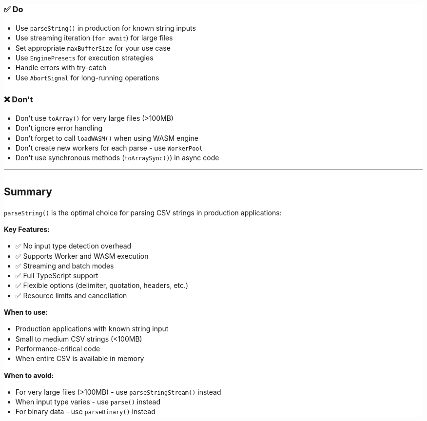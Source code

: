 ### ✅ Do

- Use `parseString()` in production for known string inputs
- Use streaming iteration (`for await`) for large files
- Set appropriate `maxBufferSize` for your use case
- Use `EnginePresets` for execution strategies
- Handle errors with try-catch
- Use `AbortSignal` for long-running operations

### ❌ Don't

- Don't use `toArray()` for very large files (>100MB)
- Don't ignore error handling
- Don't forget to call `loadWASM()` when using WASM engine
- Don't create new workers for each parse - use `WorkerPool`
- Don't use synchronous methods (`toArraySync()`) in async code

---

## Summary

`parseString()` is the optimal choice for parsing CSV strings in production applications:

**Key Features:**
- ✅ No input type detection overhead
- ✅ Supports Worker and WASM execution
- ✅ Streaming and batch modes
- ✅ Full TypeScript support
- ✅ Flexible options (delimiter, quotation, headers, etc.)
- ✅ Resource limits and cancellation

**When to use:**
- Production applications with known string input
- Small to medium CSV strings (<100MB)
- Performance-critical code
- When entire CSV is available in memory

**When to avoid:**
- For very large files (>100MB) - use `parseStringStream()` instead
- When input type varies - use `parse()` instead
- For binary data - use `parseBinary()` instead
